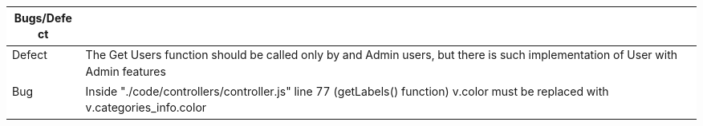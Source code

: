 | Bugs/Defect | |
| --- | --- |
| Defect | The Get Users function should be called only by and Admin users, but there is such implementation of User with Admin features |
| Bug | Inside "./code/controllers/controller.js" line 77 (getLabels() function) v.color must be replaced with v.categories_info.color |




